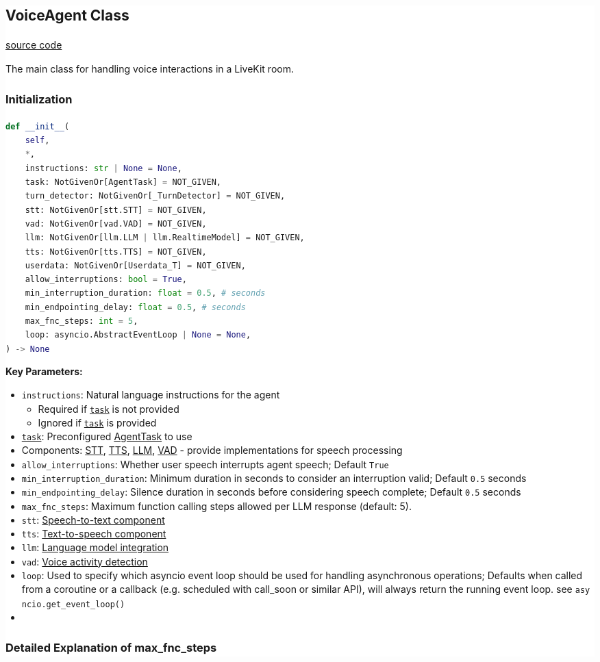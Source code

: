 ## VoiceAgent Class 
[source code](https://github.com/livekit/agents/blob/dev-1.0/livekit-agents/livekit/agents/voice/voice_agent.py)

The main class for handling voice interactions in a LiveKit room.

### Initialization

```python
def __init__(
    self,
    *,
    instructions: str | None = None,
    task: NotGivenOr[AgentTask] = NOT_GIVEN,
    turn_detector: NotGivenOr[_TurnDetector] = NOT_GIVEN,
    stt: NotGivenOr[stt.STT] = NOT_GIVEN,
    vad: NotGivenOr[vad.VAD] = NOT_GIVEN,
    llm: NotGivenOr[llm.LLM | llm.RealtimeModel] = NOT_GIVEN,
    tts: NotGivenOr[tts.TTS] = NOT_GIVEN,
    userdata: NotGivenOr[Userdata_T] = NOT_GIVEN,
    allow_interruptions: bool = True,
    min_interruption_duration: float = 0.5, # seconds
    min_endpointing_delay: float = 0.5, # seconds
    max_fnc_steps: int = 5,
    loop: asyncio.AbstractEventLoop | None = None,
) -> None
```

**Key Parameters:**
- `instructions`: Natural language instructions for the agent
    -  Required if [`task`](#agenttask-class) is not provided
    -  Ignored if [`task`](#agenttask-class) is provided
- [`task`](#agenttask-class): Preconfigured [AgentTask](#agenttask-class) to use
- Components: [STT](#speech-to-text-stt-implementation), [TTS](#text-to-speech-tts-implementation), [LLM](#llm-language-model-integration), [VAD](#vad-voice-activity-detection) - provide implementations for speech processing
- `allow_interruptions`: Whether user speech interrupts agent speech; Default `True`
- `min_interruption_duration`: Minimum duration in seconds to consider an interruption valid; Default `0.5` seconds
- `min_endpointing_delay`: Silence duration in seconds before considering speech complete; Default `0.5` seconds
- `max_fnc_steps`: Maximum function calling steps allowed per LLM response (default: 5). 
- `stt`: [Speech-to-text component](#speech-to-text-stt-implementation)
- `tts`: [Text-to-speech component](#text-to-speech-tts-implementation)
- `llm`: [Language model integration](#llm-language-model-integration)
- `vad`: [Voice activity detection](#vad-voice-activity-detection)
- `loop`: Used to specify which asyncio event loop should be used for handling asynchronous operations; Defaults when called from a coroutine or a callback (e.g. scheduled with call_soon or similar API), will always return the running event loop. see `asyncio.get_event_loop()`
- 
### Detailed Explanation of max_fnc_steps
